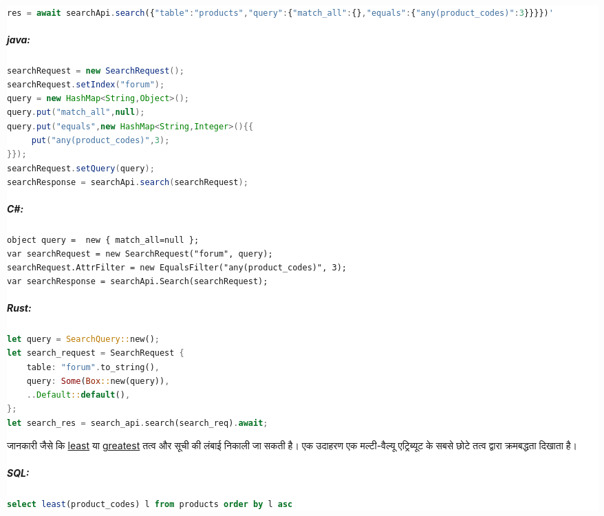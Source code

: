 ```javascript
res = await searchApi.search({"table":"products","query":{"match_all":{},"equals":{"any(product_codes)":3}}}})'
```

##### java:



```java
searchRequest = new SearchRequest();
searchRequest.setIndex("forum");
query = new HashMap<String,Object>();
query.put("match_all",null);
query.put("equals",new HashMap<String,Integer>(){{
     put("any(product_codes)",3);
}});
searchRequest.setQuery(query);
searchResponse = searchApi.search(searchRequest);
```


##### C#:



```clike
object query =  new { match_all=null };
var searchRequest = new SearchRequest("forum", query);
searchRequest.AttrFilter = new EqualsFilter("any(product_codes)", 3);
var searchResponse = searchApi.Search(searchRequest);
```


##### Rust:



``` rust
let query = SearchQuery::new();
let search_request = SearchRequest {
    table: "forum".to_string(),
    query: Some(Box::new(query)),
    ..Default::default(),
};
let search_res = search_api.search(search_req).await;
```





जानकारी जैसे कि [least](../Functions/Mathematical_functions.md#LEAST%28%29) या [greatest](../Functions/Mathematical_functions.md#GREATEST%28%29) तत्व और सूची की लंबाई निकाली जा सकती है। एक उदाहरण एक मल्टी-वैल्यू एट्रिब्यूट के सबसे छोटे तत्व द्वारा क्रमबद्धता दिखाता है।


##### SQL:


```sql
select least(product_codes) l from products order by l asc
```
